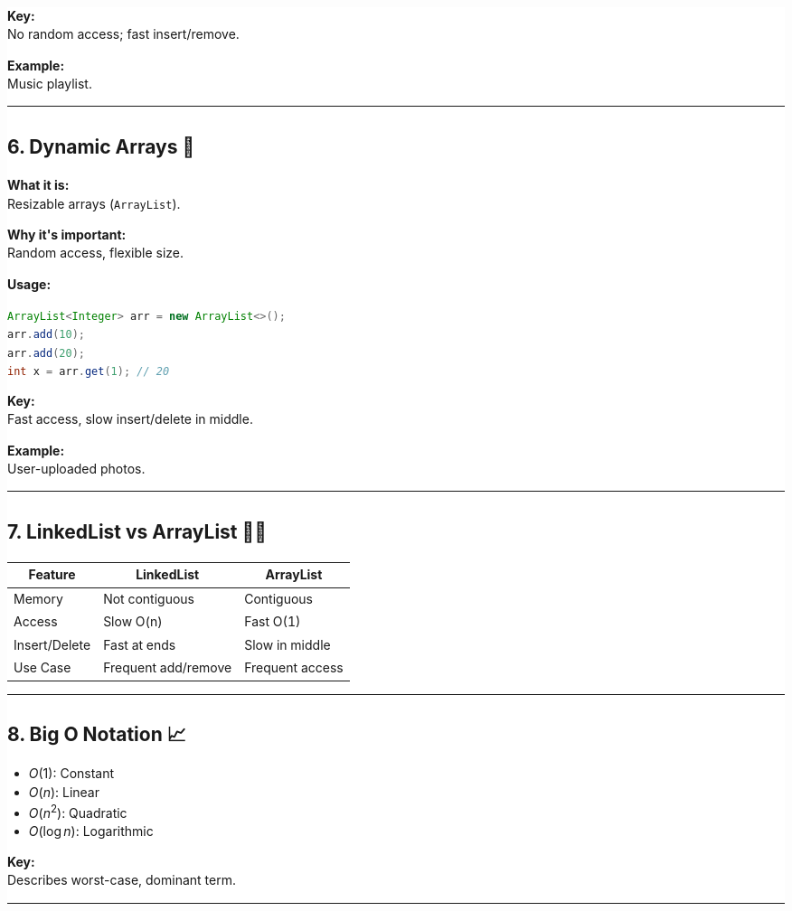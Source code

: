 **Key:**  
No random access; fast insert/remove.

**Example:**  
Music playlist.

---

## 6. Dynamic Arrays 🌱

**What it is:**  
Resizable arrays (`ArrayList`).

**Why it's important:**  
Random access, flexible size.

**Usage:**

```java
ArrayList<Integer> arr = new ArrayList<>();
arr.add(10);
arr.add(20);
int x = arr.get(1); // 20
```

**Key:**  
Fast access, slow insert/delete in middle.

**Example:**  
User-uploaded photos.

---

## 7. LinkedList vs ArrayList 🤼‍♂️

| Feature       | LinkedList          | ArrayList       |
| ------------- | ------------------- | --------------- |
| Memory        | Not contiguous      | Contiguous      |
| Access        | Slow O(n)           | Fast O(1)       |
| Insert/Delete | Fast at ends        | Slow in middle  |
| Use Case      | Frequent add/remove | Frequent access |

---

## 8. Big O Notation 📈

- $O(1)$: Constant
- $O(n)$: Linear
- $O(n^2)$: Quadratic
- $O(\log n)$: Logarithmic

**Key:**  
Describes worst-case, dominant term.

---